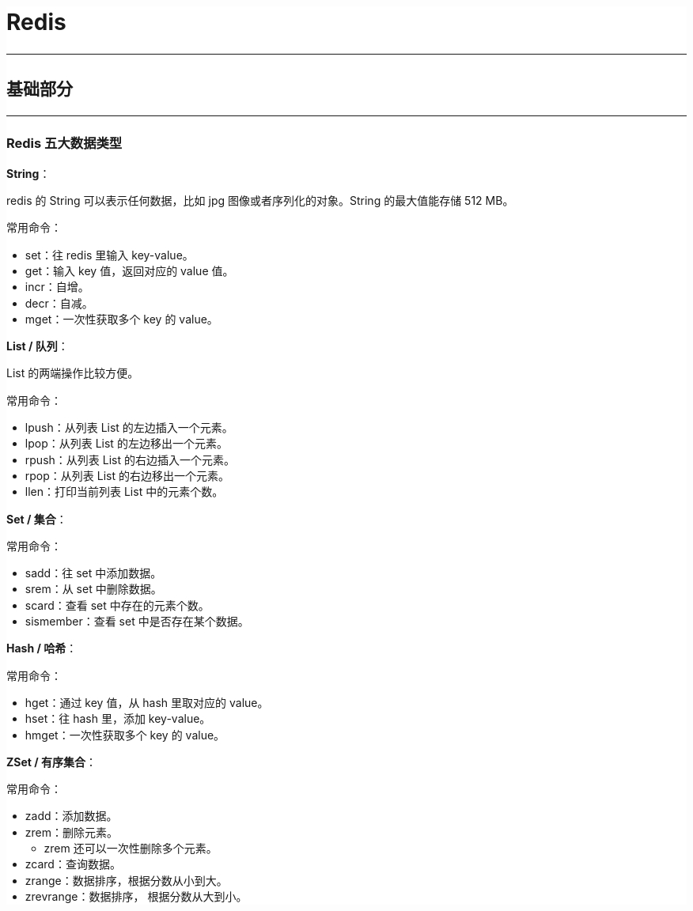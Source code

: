 # Redis

---

## 基础部分

---

### Redis 五大数据类型

**String**：

redis 的 String 可以表示任何数据，比如 jpg 图像或者序列化的对象。String 的最大值能存储 512 MB。

常用命令：

- set：往 redis 里输入 key-value。
- get：输入 key 值，返回对应的 value 值。
- incr：自增。
- decr：自减。
- mget：一次性获取多个 key 的 value。

**List / 队列**：

List 的两端操作比较方便。

常用命令：

- lpush：从列表 List 的左边插入一个元素。
- lpop：从列表 List 的左边移出一个元素。
- rpush：从列表 List 的右边插入一个元素。
- rpop：从列表 List 的右边移出一个元素。
- llen：打印当前列表 List 中的元素个数。

**Set / 集合**：

常用命令：

- sadd：往 set 中添加数据。
- srem：从 set 中删除数据。
- scard：查看 set 中存在的元素个数。
- sismember：查看 set 中是否存在某个数据。

**Hash / 哈希**：

常用命令：

- hget：通过 key 值，从 hash 里取对应的 value。
- hset：往 hash 里，添加 key-value。
- hmget：一次性获取多个 key 的 value。

**ZSet / 有序集合**：

常用命令：

- zadd：添加数据。
- zrem：删除元素。
    - zrem 还可以一次性删除多个元素。
- zcard：查询数据。
- zrange：数据排序，根据分数从小到大。
- zrevrange：数据排序， 根据分数从大到小。
